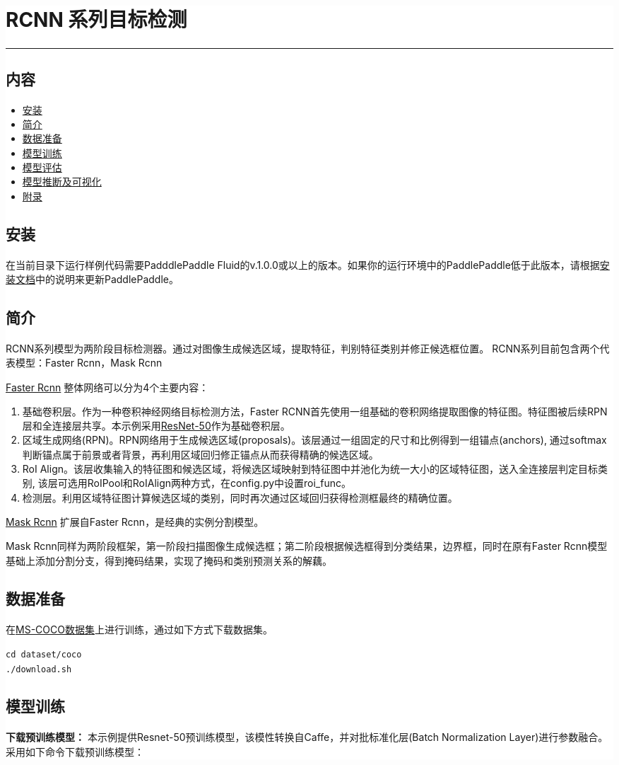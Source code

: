 # RCNN 系列目标检测

---
## 内容

- [安装](#安装)
- [简介](#简介)
- [数据准备](#数据准备)
- [模型训练](#模型训练)
- [模型评估](#模型评估)
- [模型推断及可视化](#模型推断及可视化)
- [附录](#附录)

## 安装

在当前目录下运行样例代码需要PadddlePaddle Fluid的v.1.0.0或以上的版本。如果你的运行环境中的PaddlePaddle低于此版本，请根据[安装文档](http://www.paddlepaddle.org/documentation/docs/zh/0.15.0/beginners_guide/install/install_doc.html#paddlepaddle)中的说明来更新PaddlePaddle。

## 简介

RCNN系列模型为两阶段目标检测器。通过对图像生成候选区域，提取特征，判别特征类别并修正候选框位置。
RCNN系列目前包含两个代表模型：Faster Rcnn，Mask Rcnn

[Faster Rcnn](https://arxiv.org/abs/1506.01497) 整体网络可以分为4个主要内容：

1. 基础卷积层。作为一种卷积神经网络目标检测方法，Faster RCNN首先使用一组基础的卷积网络提取图像的特征图。特征图被后续RPN层和全连接层共享。本示例采用[ResNet-50](https://arxiv.org/abs/1512.03385)作为基础卷积层。
2. 区域生成网络(RPN)。RPN网络用于生成候选区域(proposals)。该层通过一组固定的尺寸和比例得到一组锚点(anchors), 通过softmax判断锚点属于前景或者背景，再利用区域回归修正锚点从而获得精确的候选区域。
3. RoI Align。该层收集输入的特征图和候选区域，将候选区域映射到特征图中并池化为统一大小的区域特征图，送入全连接层判定目标类别, 该层可选用RoIPool和RoIAlign两种方式，在config.py中设置roi\_func。
4. 检测层。利用区域特征图计算候选区域的类别，同时再次通过区域回归获得检测框最终的精确位置。

[Mask Rcnn](https://arxiv.org/abs/1703.06870) 扩展自Faster Rcnn，是经典的实例分割模型。

Mask Rcnn同样为两阶段框架，第一阶段扫描图像生成候选框；第二阶段根据候选框得到分类结果，边界框，同时在原有Faster Rcnn模型基础上添加分割分支，得到掩码结果，实现了掩码和类别预测关系的解藕。


## 数据准备

在[MS-COCO数据集](http://cocodataset.org/#download)上进行训练，通过如下方式下载数据集。

    cd dataset/coco
    ./download.sh

## 模型训练

**下载预训练模型：** 本示例提供Resnet-50预训练模型，该模性转换自Caffe，并对批标准化层(Batch Normalization Layer)进行参数融合。采用如下命令下载预训练模型：
